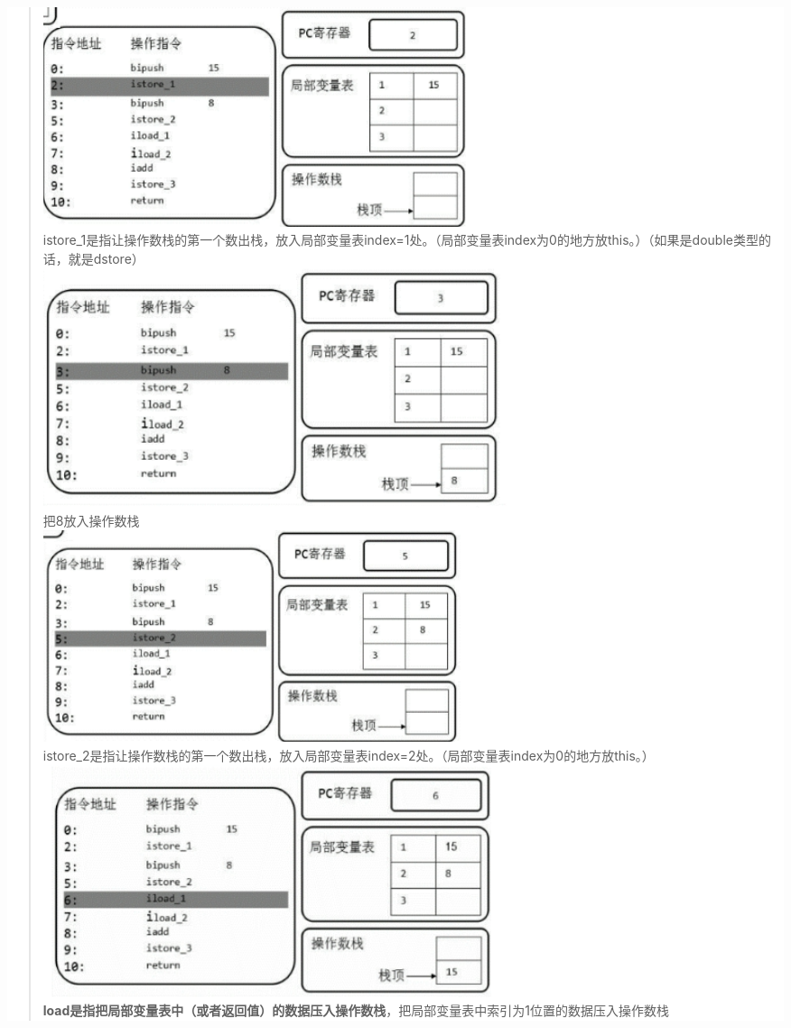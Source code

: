  > ![operand-stack-5](./image/operand-stack-5.png) <br/>
  > istore_1是指让操作数栈的第一个数出栈，放入局部变量表index=1处。（局部变量表index为0的地方放this。）（如果是double类型的话，就是dstore）<br/>
  > ![operand-stack-6](./image/operand-stack-6.png) <br/>
  > 把8放入操作数栈 <br/>
  > ![operand-stack-7](./image/operand-stack-7.png) <br/>
  > istore_2是指让操作数栈的第一个数出栈，放入局部变量表index=2处。（局部变量表index为0的地方放this。）<br/>
  > ![operand-stack-8](./image/operand-stack-8.png) <br/>
  > **load是指把局部变量表中（或者返回值）的数据压入操作数栈**，把局部变量表中索引为1位置的数据压入操作数栈<br/>